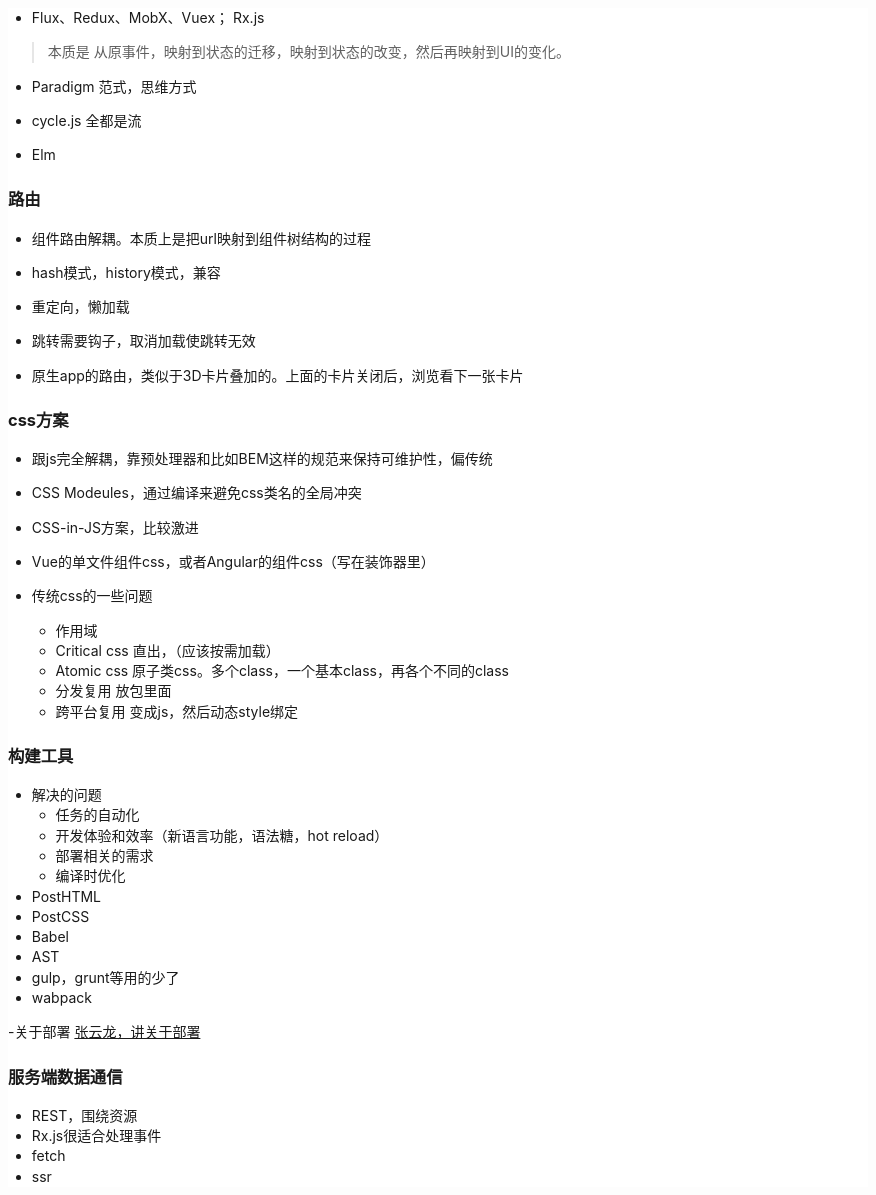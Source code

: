- Flux、Redux、MobX、Vuex； Rx.js

> 本质是 从原事件，映射到状态的迁移，映射到状态的改变，然后再映射到UI的变化。

- Paradigm 范式，思维方式

- cycle.js 全都是流

- Elm

### 路由

- 组件路由解耦。本质上是把url映射到组件树结构的过程 

- hash模式，history模式，兼容
- 重定向，懒加载
- 跳转需要钩子，取消加载使跳转无效

- 原生app的路由，类似于3D卡片叠加的。上面的卡片关闭后，浏览看下一张卡片

### css方案

- 跟js完全解耦，靠预处理器和比如BEM这样的规范来保持可维护性，偏传统
- CSS Modeules，通过编译来避免css类名的全局冲突
- CSS-in-JS方案，比较激进
- Vue的单文件组件css，或者Angular的组件css（写在装饰器里）


- 传统css的一些问题
  - 作用域
  - Critical css 直出，（应该按需加载）
  - Atomic css 原子类css。多个class，一个基本class，再各个不同的class
  - 分发复用  放包里面
  - 跨平台复用 变成js，然后动态style绑定

### 构建工具

- 解决的问题
  - 任务的自动化
  - 开发体验和效率（新语言功能，语法糖，hot reload）
  - 部署相关的需求
  - 编译时优化
- PostHTML
- PostCSS
- Babel
- AST
- gulp，grunt等用的少了
- wabpack

-关于部署
[张云龙，讲关于部署](https://www.zhihu.com/question/20790576)

### 服务端数据通信

- REST，围绕资源
- Rx.js很适合处理事件
- fetch
- ssr

